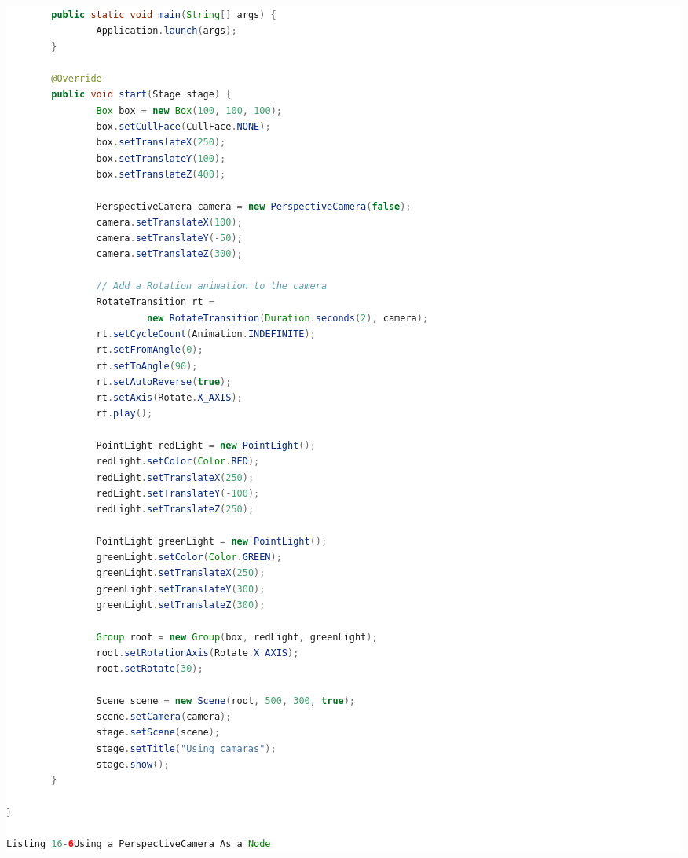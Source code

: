 ```java
        public static void main(String[] args) {
                Application.launch(args);
        }

        @Override
        public void start(Stage stage) {
                Box box = new Box(100, 100, 100);
                box.setCullFace(CullFace.NONE);
                box.setTranslateX(250);
                box.setTranslateY(100);
                box.setTranslateZ(400);

                PerspectiveCamera camera = new PerspectiveCamera(false);
                camera.setTranslateX(100);
                camera.setTranslateY(-50);
                camera.setTranslateZ(300);

                // Add a Rotation animation to the camera
                RotateTransition rt =
                         new RotateTransition(Duration.seconds(2), camera);
                rt.setCycleCount(Animation.INDEFINITE);
                rt.setFromAngle(0);
                rt.setToAngle(90);
                rt.setAutoReverse(true);
                rt.setAxis(Rotate.X_AXIS);
                rt.play();

                PointLight redLight = new PointLight();
                redLight.setColor(Color.RED);
                redLight.setTranslateX(250);
                redLight.setTranslateY(-100);
                redLight.setTranslateZ(250);

                PointLight greenLight = new PointLight();
                greenLight.setColor(Color.GREEN);
                greenLight.setTranslateX(250);
                greenLight.setTranslateY(300);
                greenLight.setTranslateZ(300);

                Group root = new Group(box, redLight, greenLight);
                root.setRotationAxis(Rotate.X_AXIS);
                root.setRotate(30);

                Scene scene = new Scene(root, 500, 300, true);
                scene.setCamera(camera);
                stage.setScene(scene);
                stage.setTitle("Using camaras");
                stage.show();
        }

}

Listing 16-6Using a PerspectiveCamera As a Node

```
